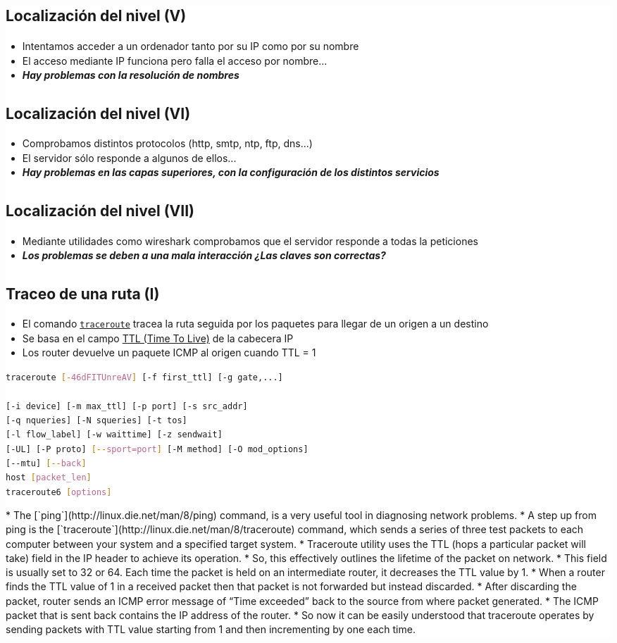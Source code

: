 

## Localización del nivel (V)
* Intentamos acceder a un ordenador tanto por su IP como por su nombre
 * <span class="fragment fade-in"> El acceso mediante IP funciona pero falla el acceso por nombre... </span>
 * <span class="fragment fade-in"> ***Hay problemas con la resolución de nombres*** </span>



## Localización del nivel (VI)

* Comprobamos distintos protocolos (http, smtp, ntp, ftp, dns...)
 * <span class="fragment fade-in"> El servidor sólo responde a algunos de ellos... </span>
 * <span class="fragment fade-in"> ***Hay problemas en las capas superiores, con la configuración de los distintos servicios*** </span>



## Localización del nivel (VII)

* Mediante utilidades como wireshark comprobamos que el servidor responde a todas la peticiones
 * <span class="fragment fade-in"> ***Los problemas se deben a una mala interacción ¿Las claves son correctas?*** </span>



## Traceo de una ruta (I)

* El comando [`traceroute`](http://linux.die.net/man/8/traceroute) tracea la ruta seguida por los paquetes para llegar de un origen a un destino
* Se basa en el campo [TTL (Time To Live)](http://es.wikipedia.org/wiki/Tiempo_de_vida_(inform%C3%A1tica)) de la cabecera IP
* Los router devuelve un paquete ICMP al origen cuando TTL = 1

```bash
traceroute [-46dFITUnreAV] [-f first_ttl] [-g gate,...]

[-i device] [-m max_ttl] [-p port] [-s src_addr]
[-q nqueries] [-N squeries] [-t tos]
[-l flow_label] [-w waittime] [-z sendwait]
[-UL] [-P proto] [--sport=port] [-M method] [-O mod_options]
[--mtu] [--back]
host [packet_len]
traceroute6 [options]
```

<aside class="notes">
*  The [`ping`](http://linux.die.net/man/8/ping) command, is a very useful tool in diagnosing network problems.
* A step up from ping is the [`traceroute`](http://linux.die.net/man/8/traceroute) command, which sends a series of three test packets to each computer between your system and a specified target system.
* Traceroute utility uses the TTL (hops a particular packet will take) field in the IP header to achieve its operation.
* So, this effectively outlines the lifetime of the packet on network.
* This field is usually set to 32 or 64. Each time the packet is held on an intermediate router, it decreases the TTL value by 1.
* When a router finds the TTL value of 1 in a received packet then that packet is not forwarded but instead discarded.
* After discarding the packet, router sends an ICMP error message of “Time exceeded” back to the source from where packet generated.
* The ICMP packet that is sent back contains the IP address of the router.
* So now it can be easily understood that traceroute operates by sending packets with TTL value starting from 1 and  then incrementing by one each time.
